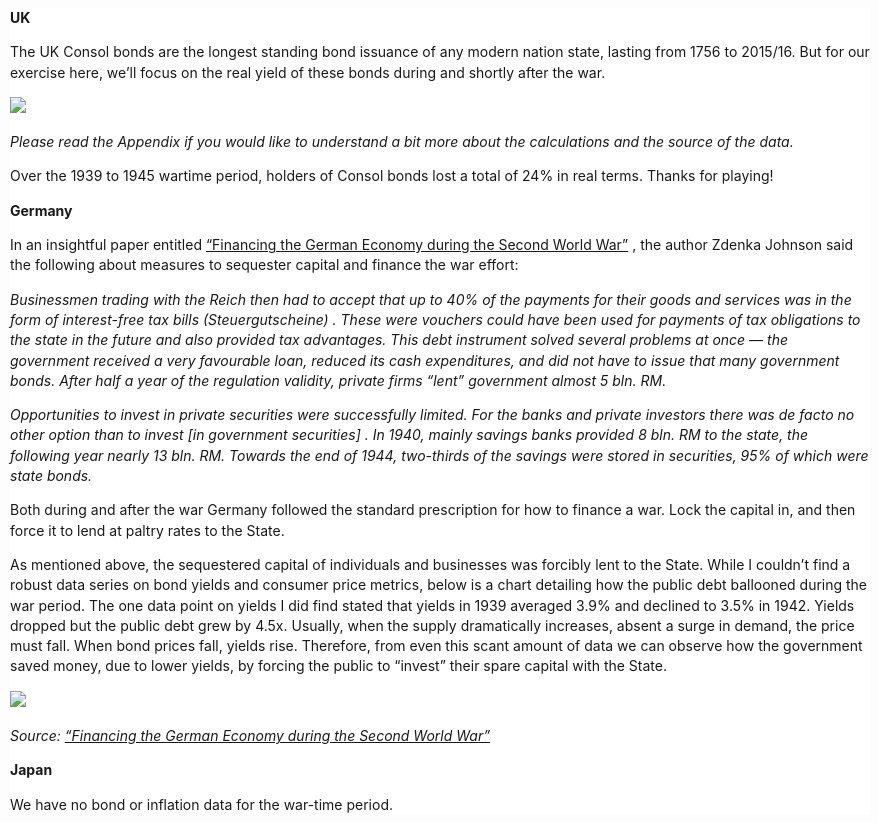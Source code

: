 **UK**

The UK Consol bonds are the longest standing bond issuance of any modern nation state, lasting from 1756 to 2015/16\. But for our exercise here, we’ll focus on the real yield of these bonds during and shortly after the war\.


![](assets/fd5509d525d/0*1WJZhQ5TCfVLQrUH)


_Please read the Appendix if you would like to understand a bit more about the calculations and the source of the data\._

Over the 1939 to 1945 wartime period, holders of Consol bonds lost a total of 24% in real terms\. Thanks for playing\!

**Germany**

In an insightful paper entitled [“Financing the German Economy during the Second World War”](https://core.ac.uk/download/pdf/295588666.pdf) , the author Zdenka Johnson said the following about measures to sequester capital and finance the war effort:

_Businessmen trading with the Reich then had to accept that up to 40% of the payments for their goods and services was in the form of interest\-free tax bills \(Steuergutscheine\) \. These were vouchers could have been used for payments of tax obligations to the state in the future and also provided tax advantages\. This debt instrument solved several problems at once — the government received a very favourable loan, reduced its cash expenditures, and did not have to issue that many government bonds\. After half a year of the regulation validity, private firms “lent” government almost 5 bln\. RM\._

_Opportunities to invest in private securities were successfully limited\. For the banks and private investors there was de facto no other option than to invest \[in government securities\] \. In 1940, mainly savings banks provided 8 bln\. RM to the state, the following year nearly 13 bln\. RM\. Towards the end of 1944, two\-thirds of the savings were stored in securities, 95% of which were state bonds\._

Both during and after the war Germany followed the standard prescription for how to finance a war\. Lock the capital in, and then force it to lend at paltry rates to the State\.

As mentioned above, the sequestered capital of individuals and businesses was forcibly lent to the State\. While I couldn’t find a robust data series on bond yields and consumer price metrics, below is a chart detailing how the public debt ballooned during the war period\. The one data point on yields I did find stated that yields in 1939 averaged 3\.9% and declined to 3\.5% in 1942\. Yields dropped but the public debt grew by 4\.5x\. Usually, when the supply dramatically increases, absent a surge in demand, the price must fall\. When bond prices fall, yields rise\. Therefore, from even this scant amount of data we can observe how the government saved money, due to lower yields, by forcing the public to “invest” their spare capital with the State\.


![](assets/fd5509d525d/0*Kex9wIRJLMuvqrt2)


_Source: [“Financing the German Economy during the Second World War”](https://core.ac.uk/download/pdf/295588666.pdf)_

**Japan**

We have no bond or inflation data for the war\-time period\.
